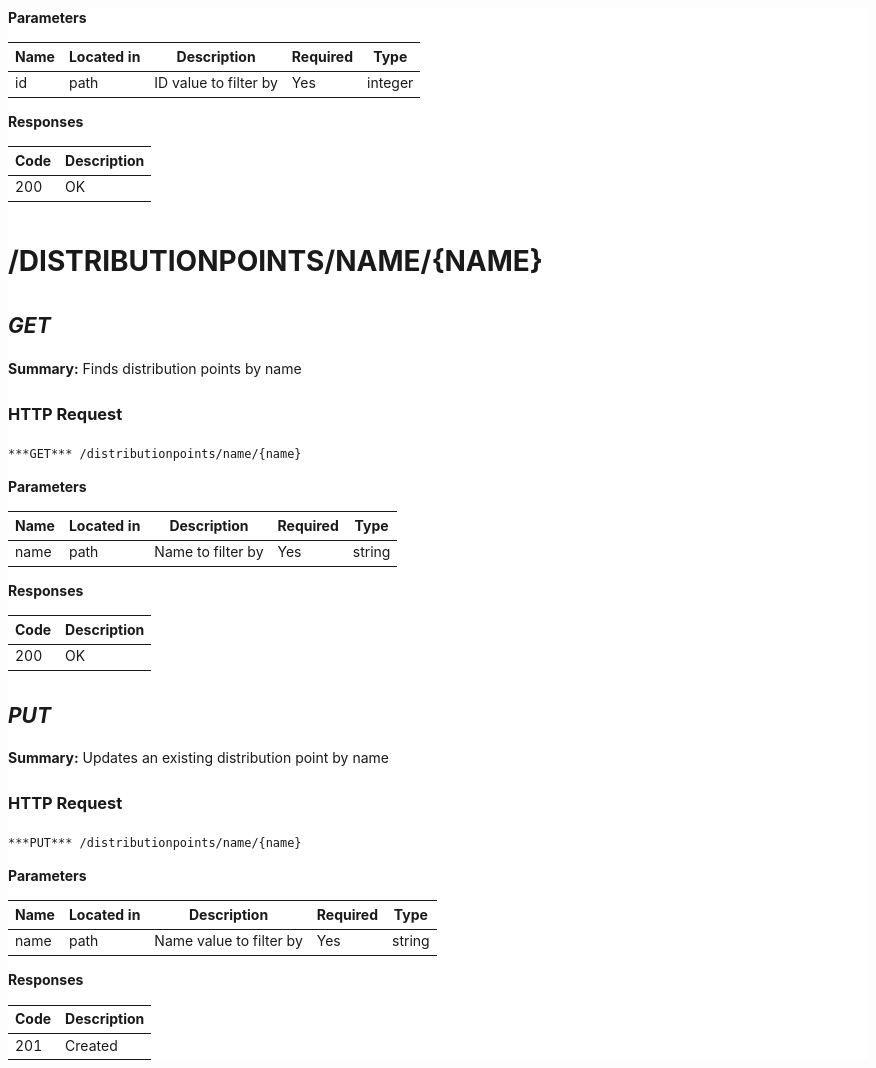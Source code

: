 **Parameters**

| Name | Located in | Description | Required | Type |
| ---- | ---------- | ----------- | -------- | ---- |
| id | path | ID value to filter by | Yes | integer |

**Responses**

| Code | Description |
| ---- | ----------- |
| 200 | OK |

# /DISTRIBUTIONPOINTS/NAME/{NAME}
## ***GET*** 

**Summary:** Finds distribution points by name

### HTTP Request 
`***GET*** /distributionpoints/name/{name}` 

**Parameters**

| Name | Located in | Description | Required | Type |
| ---- | ---------- | ----------- | -------- | ---- |
| name | path | Name to filter by | Yes | string |

**Responses**

| Code | Description |
| ---- | ----------- |
| 200 | OK |

## ***PUT*** 

**Summary:** Updates an existing distribution point by name

### HTTP Request 
`***PUT*** /distributionpoints/name/{name}` 

**Parameters**

| Name | Located in | Description | Required | Type |
| ---- | ---------- | ----------- | -------- | ---- |
| name | path | Name value to filter by | Yes | string |

**Responses**

| Code | Description |
| ---- | ----------- |
| 201 | Created |
